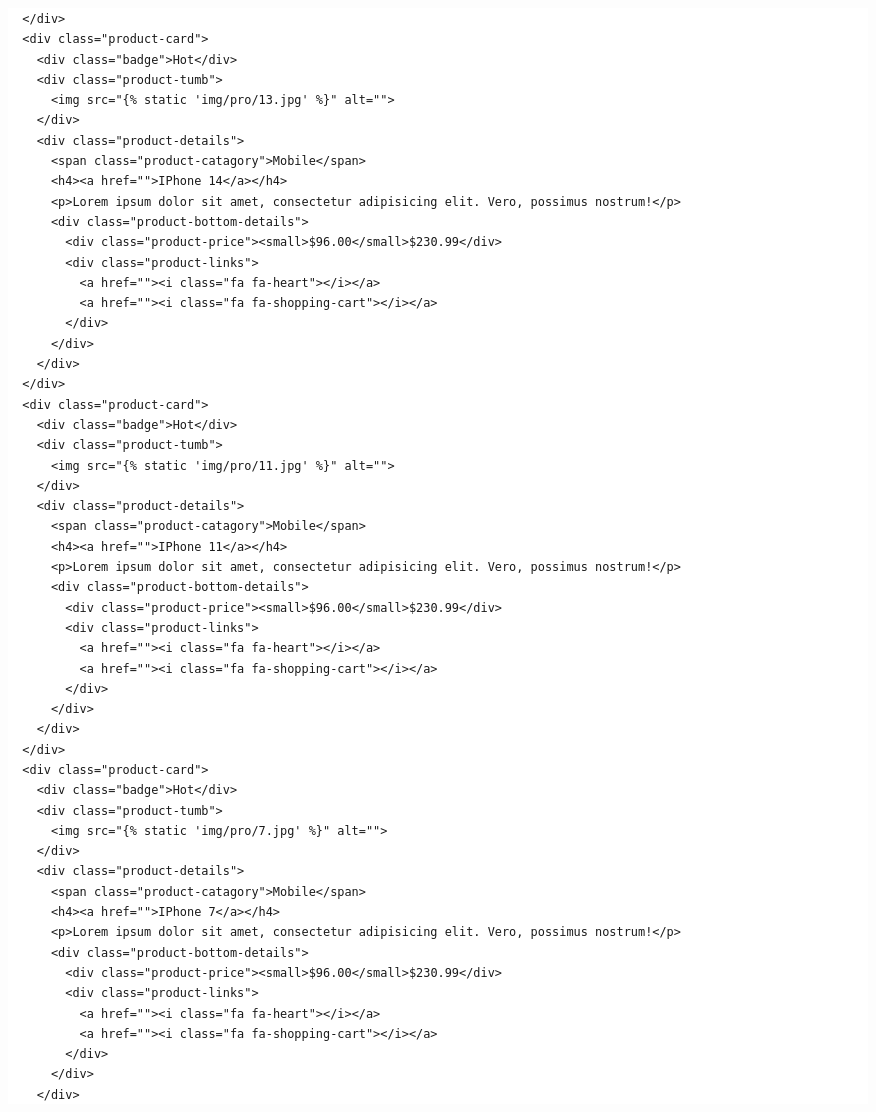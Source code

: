       </div>
      <div class="product-card">
        <div class="badge">Hot</div>
        <div class="product-tumb">
          <img src="{% static 'img/pro/13.jpg' %}" alt="">
        </div>
        <div class="product-details">
          <span class="product-catagory">Mobile</span>
          <h4><a href="">IPhone 14</a></h4>
          <p>Lorem ipsum dolor sit amet, consectetur adipisicing elit. Vero, possimus nostrum!</p>
          <div class="product-bottom-details">
            <div class="product-price"><small>$96.00</small>$230.99</div>
            <div class="product-links">
              <a href=""><i class="fa fa-heart"></i></a>
              <a href=""><i class="fa fa-shopping-cart"></i></a>
            </div>
          </div>
        </div>
      </div>
      <div class="product-card">
        <div class="badge">Hot</div>
        <div class="product-tumb">
          <img src="{% static 'img/pro/11.jpg' %}" alt="">
        </div>
        <div class="product-details">
          <span class="product-catagory">Mobile</span>
          <h4><a href="">IPhone 11</a></h4>
          <p>Lorem ipsum dolor sit amet, consectetur adipisicing elit. Vero, possimus nostrum!</p>
          <div class="product-bottom-details">
            <div class="product-price"><small>$96.00</small>$230.99</div>
            <div class="product-links">
              <a href=""><i class="fa fa-heart"></i></a>
              <a href=""><i class="fa fa-shopping-cart"></i></a>
            </div>
          </div>
        </div>
      </div>
      <div class="product-card">
        <div class="badge">Hot</div>
        <div class="product-tumb">
          <img src="{% static 'img/pro/7.jpg' %}" alt="">
        </div>
        <div class="product-details">
          <span class="product-catagory">Mobile</span>
          <h4><a href="">IPhone 7</a></h4>
          <p>Lorem ipsum dolor sit amet, consectetur adipisicing elit. Vero, possimus nostrum!</p>
          <div class="product-bottom-details">
            <div class="product-price"><small>$96.00</small>$230.99</div>
            <div class="product-links">
              <a href=""><i class="fa fa-heart"></i></a>
              <a href=""><i class="fa fa-shopping-cart"></i></a>
            </div>
          </div>
        </div>
